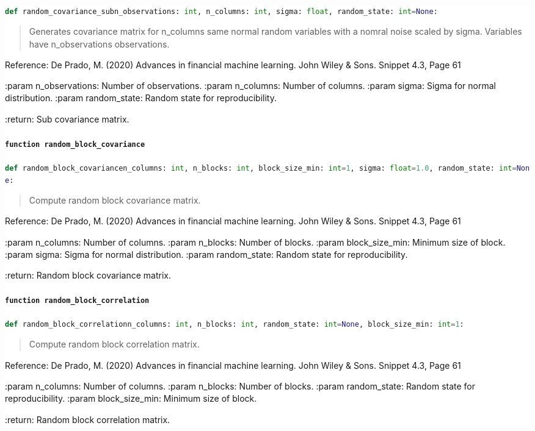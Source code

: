 ```python
def random_covariance_subn_observations: int, n_columns: int, sigma: float, random_state: int=None:
```

> Generates covariance matrix for n_columns same normal random variables with a nomral noise scaled by sigma.
Variables have n_observations observations.

Reference:
    De Prado, M. (2020) Advances in financial machine learning. John Wiley & Sons.
    Snippet 4.3, Page 61

:param n_observations: Number of observations.
:param n_columns: Number of columns.
:param sigma: Sigma for normal distribution.
:param random_state: Random state for reproducibility.

:return: Sub covariance matrix.

#### `function random_block_covariance`

```python
def random_block_covariancen_columns: int, n_blocks: int, block_size_min: int=1, sigma: float=1.0, random_state: int=None:
```

> Compute random block covariance matrix.

Reference:
    De Prado, M. (2020) Advances in financial machine learning. John Wiley & Sons.
    Snippet 4.3, Page 61

:param n_columns: Number of columns.
:param n_blocks: Number of blocks.
:param block_size_min: Minimum size of block.
:param sigma: Sigma for normal distribution.
:param random_state: Random state for reproducibility.

:return: Random block covariance matrix.

#### `function random_block_correlation`

```python
def random_block_correlationn_columns: int, n_blocks: int, random_state: int=None, block_size_min: int=1:
```

> Compute random block correlation matrix.

Reference:
    De Prado, M. (2020) Advances in financial machine learning. John Wiley & Sons.
    Snippet 4.3, Page 61

:param n_columns: Number of columns.
:param n_blocks: Number of blocks.
:param random_state: Random state for reproducibility.
:param block_size_min: Minimum size of block.

:return: Random block correlation matrix.
